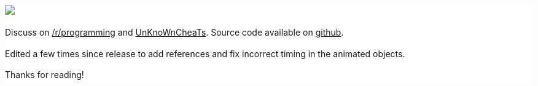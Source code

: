 [![](https://img.youtube.com/vi/MHZ35b_q_Gc/0.jpg)](https://www.youtube.com/watch?v=MHZ35b_q_Gc)

Discuss on [/r/programming](https://old.reddit.com/r/programming/comments/d5g2d8/projectile_solver_hitting_a_moving_target_with_a/) and [UnKnoWnCheaTs](https://www.unknowncheats.me/forum/general-programming-and-reversing/355088-projectile-aimbot-solver.html). Source code available on [github](https://github.com/CasualX/ProjectileSolverDemo).

Edited a few times since release to add references and fix incorrect timing in the animated objects.

Thanks for reading!
